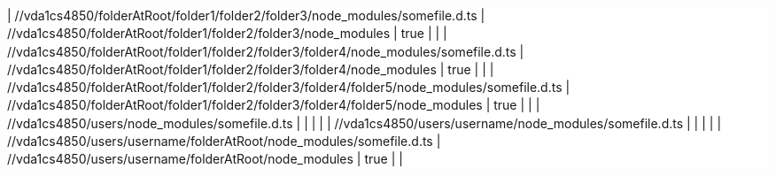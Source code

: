 | //vda1cs4850/folderAtRoot/folder1/folder2/folder3/node_modules/somefile.d.ts                                          | //vda1cs4850/folderAtRoot/folder1/folder2/folder3/node_modules                                                        | true      |                                                                                                                       |
| //vda1cs4850/folderAtRoot/folder1/folder2/folder3/folder4/node_modules/somefile.d.ts                                  | //vda1cs4850/folderAtRoot/folder1/folder2/folder3/folder4/node_modules                                                | true      |                                                                                                                       |
| //vda1cs4850/folderAtRoot/folder1/folder2/folder3/folder4/folder5/node_modules/somefile.d.ts                          | //vda1cs4850/folderAtRoot/folder1/folder2/folder3/folder4/folder5/node_modules                                        | true      |                                                                                                                       |
| //vda1cs4850/users/node_modules/somefile.d.ts                                                                         |                                                                                                                       |           |                                                                                                                       |
| //vda1cs4850/users/username/node_modules/somefile.d.ts                                                                |                                                                                                                       |           |                                                                                                                       |
| //vda1cs4850/users/username/folderAtRoot/node_modules/somefile.d.ts                                                   | //vda1cs4850/users/username/folderAtRoot/node_modules                                                                 | true      |                                                                                                                       |
